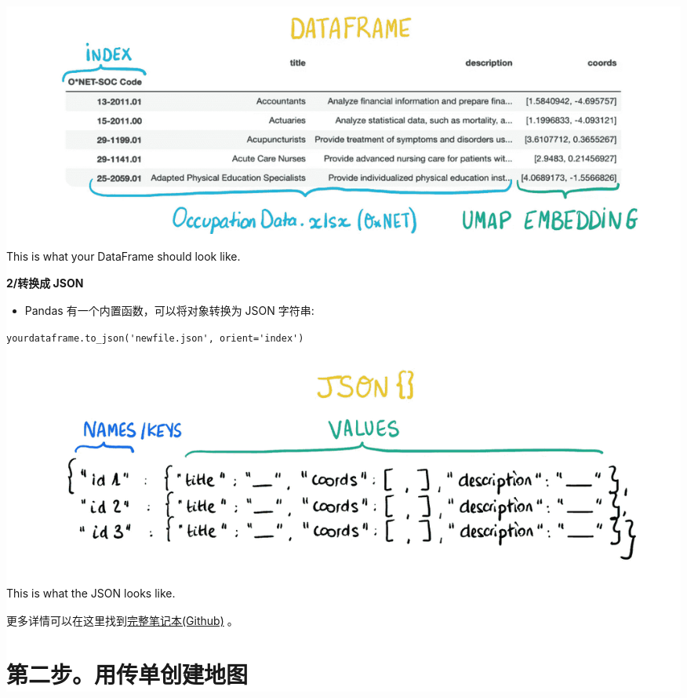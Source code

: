 ![](img/c20e76b2a9c6415d8684b8d80c8a2440.png)

This is what your DataFrame should look like.

**2/转换成 JSON**

*   Pandas 有一个内置函数，可以将对象转换为 JSON 字符串:

```
yourdataframe.to_json('newfile.json', orient='index')
```

![](img/188b9fe6baa82a8b4e510b6ae4c30f63.png)

This is what the JSON looks like.

更多详情可以在这里找到[完整笔记本(Github)](https://github.com/fannykassapian/python_json_coordinates/blob/master/UMAP.ipynb) 。

# 第二步。用传单创建地图

